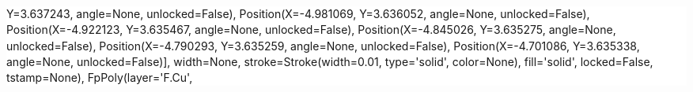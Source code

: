 Y=3.637243, angle=None, unlocked=False), Position(X=-4.981069, Y=3.636052, angle=None, unlocked=False), Position(X=-4.922123, Y=3.635467, angle=None, unlocked=False), Position(X=-4.845026, Y=3.635275, angle=None, unlocked=False), Position(X=-4.790293, Y=3.635259, angle=None, unlocked=False), Position(X=-4.701086, Y=3.635338, angle=None, unlocked=False)], width=None, stroke=Stroke(width=0.01, type='solid', color=None), fill='solid', locked=False, tstamp=None), FpPoly(layer='F.Cu',